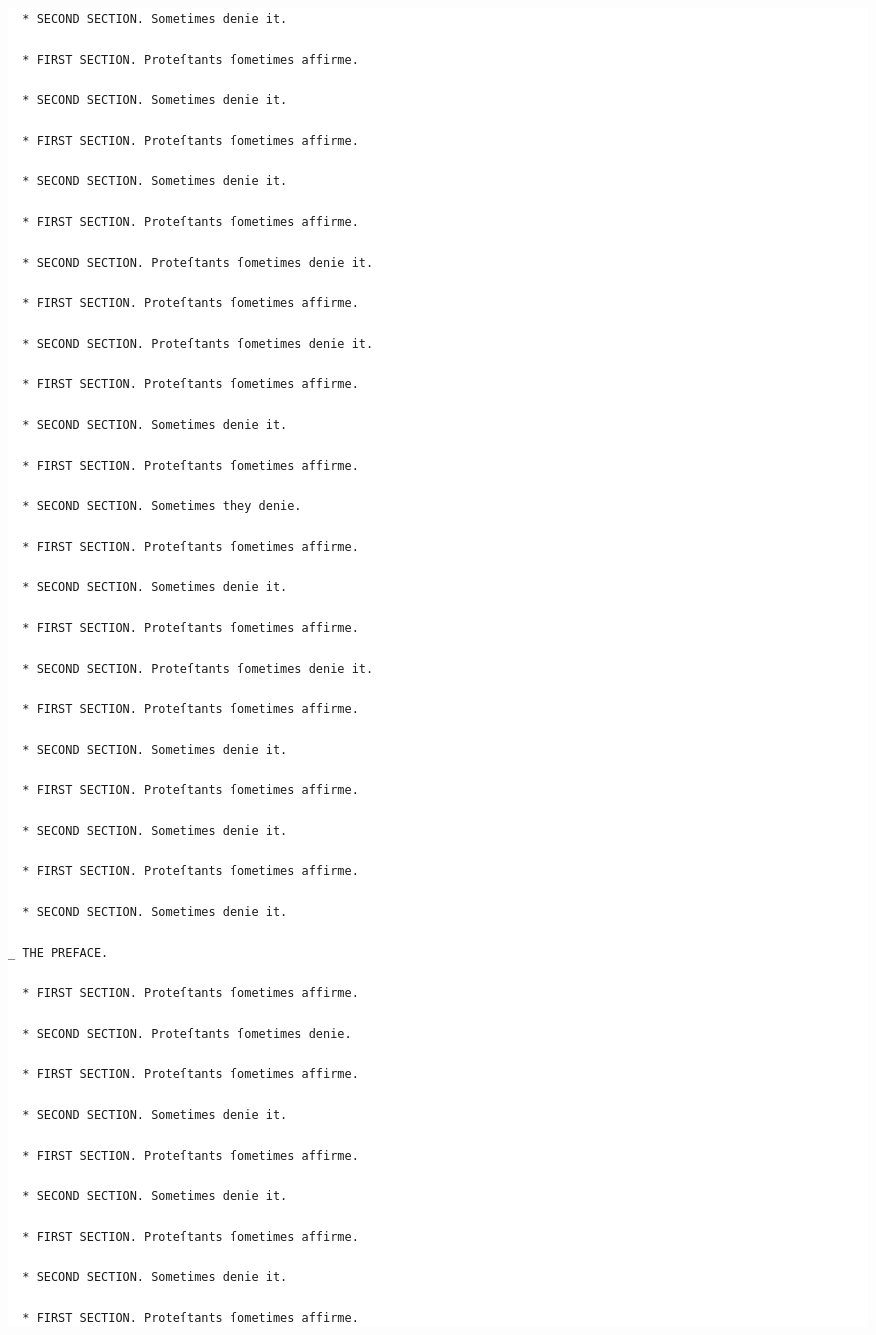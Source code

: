      * SECOND SECTION. Sometimes denie it.

      * FIRST SECTION. Proteſtants ſometimes affirme.

      * SECOND SECTION. Sometimes denie it.

      * FIRST SECTION. Proteſtants ſometimes affirme.

      * SECOND SECTION. Sometimes denie it.

      * FIRST SECTION. Proteſtants ſometimes affirme.

      * SECOND SECTION. Proteſtants ſometimes denie it.

      * FIRST SECTION. Proteſtants ſometimes affirme.

      * SECOND SECTION. Proteſtants ſometimes denie it.

      * FIRST SECTION. Proteſtants ſometimes affirme.

      * SECOND SECTION. Sometimes denie it.

      * FIRST SECTION. Proteſtants ſometimes affirme.

      * SECOND SECTION. Sometimes they denie.

      * FIRST SECTION. Proteſtants ſometimes affirme.

      * SECOND SECTION. Sometimes denie it.

      * FIRST SECTION. Proteſtants ſometimes affirme.

      * SECOND SECTION. Proteſtants ſometimes denie it.

      * FIRST SECTION. Proteſtants ſometimes affirme.

      * SECOND SECTION. Sometimes denie it.

      * FIRST SECTION. Proteſtants ſometimes affirme.

      * SECOND SECTION. Sometimes denie it.

      * FIRST SECTION. Proteſtants ſometimes affirme.

      * SECOND SECTION. Sometimes denie it.

    _ THE PREFACE.

      * FIRST SECTION. Proteſtants ſometimes affirme.

      * SECOND SECTION. Proteſtants ſometimes denie.

      * FIRST SECTION. Proteſtants ſometimes affirme.

      * SECOND SECTION. Sometimes denie it.

      * FIRST SECTION. Proteſtants ſometimes affirme.

      * SECOND SECTION. Sometimes denie it.

      * FIRST SECTION. Proteſtants ſometimes affirme.

      * SECOND SECTION. Sometimes denie it.

      * FIRST SECTION. Proteſtants ſometimes affirme.
